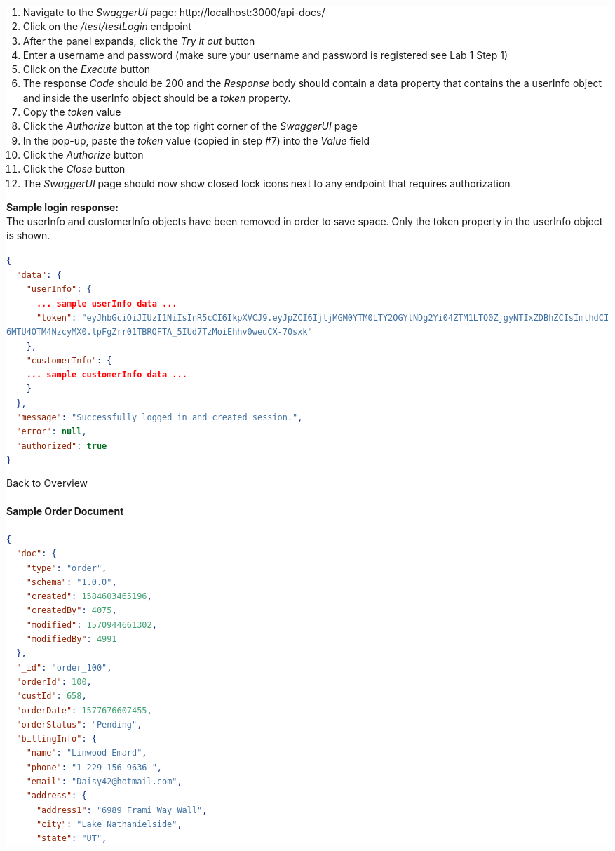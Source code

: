 1. Navigate to the *SwaggerUI* page:  http://localhost:3000/api-docs/
2. Click on the */test/testLogin* endpoint
3. After the panel expands, click the *Try it out* button
4. Enter a username and password (make sure your username and password is registered see Lab 1 Step 1)
5. Click on the *Execute* button
6. The response *Code* should be 200 and the *Response* body should contain a data property that contains the a userInfo object and inside the userInfo object should be a *token* property.
7. Copy the *token* value 
8. Click the *Authorize* button at the top right corner of the *SwaggerUI* page
9. In the pop-up, paste the *token* value (copied in step #7) into the *Value* field
10. Click the *Authorize* button
11. Click the *Close* button
12. The *SwaggerUI* page should now show closed lock icons next to any endpoint that requires authorization

**Sample login response:**<br>
The userInfo and customerInfo objects have been removed in order to save space.  Only the token property in the userInfo object is shown.

```json
{
  "data": {
    "userInfo": {
      ... sample userInfo data ...
      "token": "eyJhbGciOiJIUzI1NiIsInR5cCI6IkpXVCJ9.eyJpZCI6IjljMGM0YTM0LTY2OGYtNDg2Yi04ZTM1LTQ0ZjgyNTIxZDBhZCIsImlhdCI6MTU4OTM4NzcyMX0.lpFgZrr01TBRQFTA_5IUd7TzMoiEhhv0weuCX-70sxk"
    },
    "customerInfo": {
    ... sample customerInfo data ...
    }
  },
  "message": "Successfully logged in and created session.",
  "error": null,
  "authorized": true
}

```

[Back to Overview](#lab-overview)<br> 

#### Sample Order Document

```json
{
  "doc": {
    "type": "order",
    "schema": "1.0.0",
    "created": 1584603465196,
    "createdBy": 4075,
    "modified": 1570944661302,
    "modifiedBy": 4991
  },
  "_id": "order_100",
  "orderId": 100,
  "custId": 658,
  "orderDate": 1577676607455,
  "orderStatus": "Pending",
  "billingInfo": {
    "name": "Linwood Emard",
    "phone": "1-229-156-9636 ",
    "email": "Daisy42@hotmail.com",
    "address": {
      "address1": "6989 Frami Way Wall",
      "city": "Lake Nathanielside",
      "state": "UT",
```